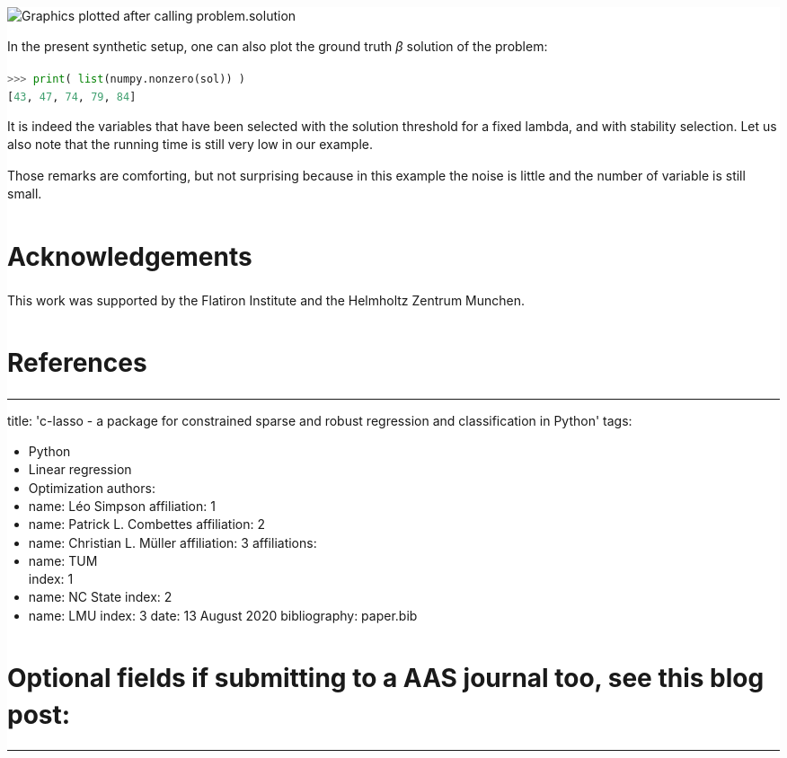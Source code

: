 ![Graphics plotted after calling problem.solution ](figures/_figure-concat.png)


In the present synthetic setup, one can also plot the ground truth $\beta$ solution of the problem:

```python
>>> print( list(numpy.nonzero(sol)) )
[43, 47, 74, 79, 84]
```

It is indeed the variables that have been selected with the solution threshold for a fixed lambda, and with stability selection. Let us also note that the running time is still very low in our example. 

Those remarks are comforting, but not surprising because in this example the noise is little and the number of variable is still small. 



# Acknowledgements

This work was supported by the Flatiron Institute and the Helmholtz Zentrum Munchen. 

# References



---
title: 'c-lasso - a package for constrained sparse and robust regression and classification in Python'
tags:
  - Python
  - Linear regression
  - Optimization
authors:
  - name: Léo Simpson
    affiliation: 1
  - name: Patrick L. Combettes
    affiliation: 2
  - name: Christian L. Müller
    affiliation: 3
affiliations:
 - name: TUM  
   index: 1
 - name: NC State
   index: 2
 - name: LMU
   index: 3
date: 13 August 2020
bibliography: paper.bib

# Optional fields if submitting to a AAS journal too, see this blog post:

---

[homepage]: https://www.contributor-covenant.org
[comment]: <> (This can be done much faster than by computing separately the solution for each $\lambda$ of the grid, by using the Path-alg algorithm. One can also use warm starts: starting with $\beta_0 = 0$ for $\lambda_0 = \lambda_{\max}$, and then iteratvely compute $\beta_{k+1}$ using one of the optimization schemes with $\lambda = \lambda_{k+1} := \lambda_{k} - \epsilon$ and with a warm start set to $\beta_{k}$. )
[comment]: <> (This can be done much faster than by computing separately the solution for each $\lambda$ of the grid, by using the Path-alg algorithm. One can also use warm starts : starting with $\beta_0 = 0$ for $\lambda_0 = \lambda_{\max}$, and then iteratvely compute $\beta_{k+1}$ using one of the optimization schemes with $\lambda = \lambda_{k+1} := \lambda_{k} - \epsilon$ and with a warm start set to $\beta_{k}$. )
[comment]: <> (This can be done much faster than by computing separately the solution for each $\lambda$ of the grid, by using the Path-alg algorithm. One can also use warm starts : starting with $\beta_0 = 0$ for $\lambda_0 = \lambda_{\max}$, and then iteratvely compute $\beta_{k+1}$ using one of the optimization schemes with $\lambda = \lambda_{k+1} := \lambda_{k} - \epsilon$ and with a warm start set to $\beta_{k}$. )